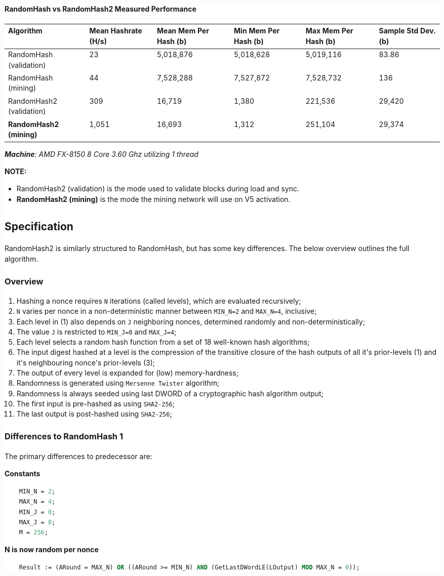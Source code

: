 #### RandomHash vs RandomHash2 Measured Performance

| Algorithm                  | Mean Hashrate (H/s)       | Mean Mem Per Hash (b) | Min Mem Per Hash (b) | Max Mem Per Hash (b) | Sample Std Dev. (b) |
| :------------------------- | :------------------------ | :-------------------- | :------------------- | :------------------- | :------------------ |
| RandomHash (validation)    | 23                        | 5,018,876             | 5,018,628            | 5,019,116            | 83.86               |
| RandomHash (mining)        | 44                        | 7,528,288             | 7,527,872            | 7,528,732            | 136                 |
| RandomHash2 (validation)   | 309                       | 16,719                | 1,380                | 221,536              | 29,420              |
| **RandomHash2 (mining)**   | 1,051                     | 16,693                | 1,312                | 251,104              | 29,374              |

_**Machine**: AMD FX-8150 8 Core 3.60 Ghz utilizing 1 thread_

**NOTE:**
- RandomHash2 (validation) is the mode used to validate blocks during load and sync.
- **RandomHash2 (mining)** is the mode the mining network will use on V5 activation.

## Specification

RandomHash2 is similarly structured to RandomHash, but has some key differences. The below overview outlines the full algorithm. 

### Overview

1. Hashing a nonce requires ```N``` iterations (called levels), which are evaluated recursively;
2. ```N``` varies per nonce in a non-deterministic manner between ```MIN_N=2``` and ```MAX_N=4```, inclusive;
3. Each level in (1) also depends on ```J``` neighboring nonces, determined randomly and non-deterministically;
4. The value ```J``` is restricted to ```MIN_J=0``` and ```MAX_J=4```;
5. Each level selects a random hash function from a set of 18 well-known hash algorithms;
6. The input digest hashed at a level is the compression of the transitive closure of the hash outputs of all it's prior-levels (1) and it's neighbouring nonce's prior-levels (3);
7. The output of every level is expanded for (low) memory-hardness;
8. Randomness is generated using ```Mersenne Twister``` algorithm;
9. Randomness is always seeded using last DWORD of a cryptographic hash algorithm output;
10. The first input is pre-hashed as using ```SHA2-256```;
11. The last output is post-hashed using ```SHA2-256```;

### Differences to RandomHash 1

The primary differences to predecessor are:

**Constants**
```pascal
    MIN_N = 2;
    MAX_N = 4;
    MIN_J = 0;
    MAX_J = 8;
    M = 256;
```

**N is now random per nonce**
```pascal
    Result := (ARound = MAX_N) OR ((ARound >= MIN_N) AND (GetLastDWordLE(LOutput) MOD MAX_N = 0));       
```
